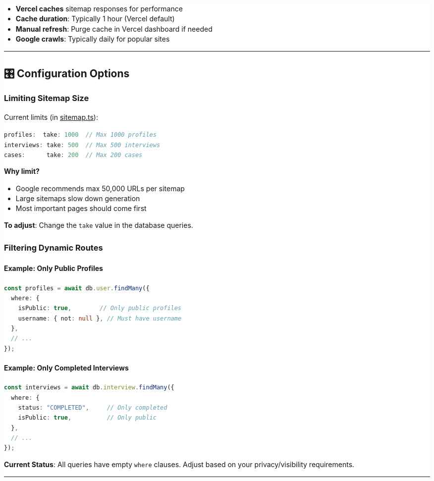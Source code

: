 - **Vercel caches** sitemap responses for performance
- **Cache duration**: Typically 1 hour (Vercel default)
- **Manual refresh**: Purge cache in Vercel dashboard if needed
- **Google crawls**: Typically daily for popular sites

---

## 🎛️ Configuration Options

### Limiting Sitemap Size

Current limits (in [sitemap.ts](src/app/sitemap.ts)):
```typescript
profiles:  take: 1000  // Max 1000 profiles
interviews: take: 500  // Max 500 interviews
cases:      take: 200  // Max 200 cases
```

**Why limit?**
- Google recommends max 50,000 URLs per sitemap
- Large sitemaps slow down generation
- Most important pages should come first

**To adjust**:
Change the `take` value in the database queries.

### Filtering Dynamic Routes

#### **Example: Only Public Profiles**
```typescript
const profiles = await db.user.findMany({
  where: {
    isPublic: true,        // Only public profiles
    username: { not: null }, // Must have username
  },
  // ...
});
```

#### **Example: Only Completed Interviews**
```typescript
const interviews = await db.interview.findMany({
  where: {
    status: "COMPLETED",     // Only completed
    isPublic: true,          // Only public
  },
  // ...
});
```

**Current Status**: All queries have empty `where` clauses. Adjust based on your privacy/visibility requirements.

---
